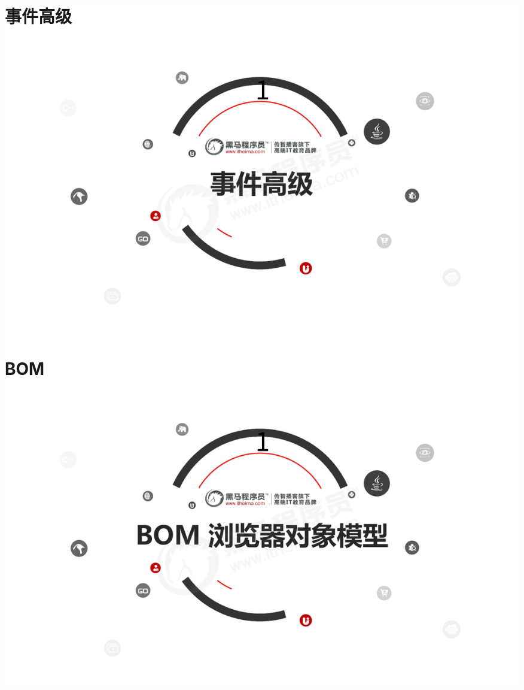 # 事件高级
![](资料/JavaScript%20APIs/ppt/02-事件高级.pdf)

# BOM
![](资料/JavaScript%20APIs/ppt/03-BOM%20浏览器对象模型.pdf)
